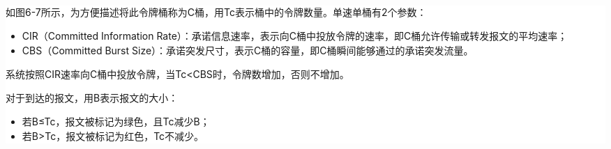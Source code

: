 如图6-7所示，为方便描述将此令牌桶称为C桶，用Tc表示桶中的令牌数量。单速单桶有2个参数：

* CIR（Committed Information Rate）：承诺信息速率，表示向C桶中投放令牌的速率，即C桶允许传输或转发报文的平均速率；
* CBS（Committed Burst Size）：承诺突发尺寸，表示C桶的容量，即C桶瞬间能够通过的承诺突发流量。

系统按照CIR速率向C桶中投放令牌，当Tc<CBS时，令牌数增加，否则不增加。

对于到达的报文，用B表示报文的大小：

* 若B≤Tc，报文被标记为绿色，且Tc减少B；
* 若B>Tc，报文被标记为红色，Tc不减少。



